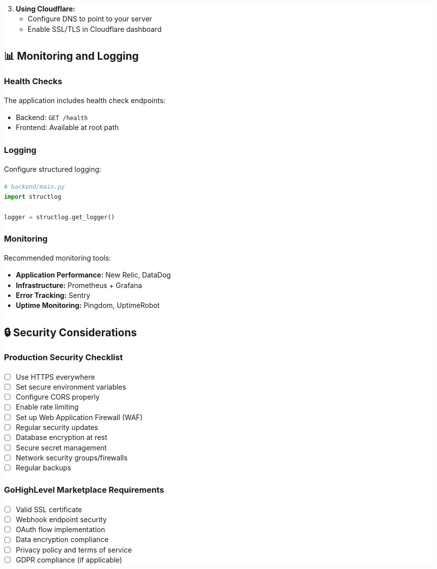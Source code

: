 3. **Using Cloudflare:**
   - Configure DNS to point to your server
   - Enable SSL/TLS in Cloudflare dashboard

## 📊 Monitoring and Logging

### Health Checks

The application includes health check endpoints:

- Backend: `GET /health`
- Frontend: Available at root path

### Logging

Configure structured logging:

```python
# backend/main.py
import structlog

logger = structlog.get_logger()
```

### Monitoring

Recommended monitoring tools:

- **Application Performance:** New Relic, DataDog
- **Infrastructure:** Prometheus + Grafana
- **Error Tracking:** Sentry
- **Uptime Monitoring:** Pingdom, UptimeRobot

## 🔒 Security Considerations

### Production Security Checklist

- [ ] Use HTTPS everywhere
- [ ] Set secure environment variables
- [ ] Configure CORS properly
- [ ] Enable rate limiting
- [ ] Set up Web Application Firewall (WAF)
- [ ] Regular security updates
- [ ] Database encryption at rest
- [ ] Secure secret management
- [ ] Network security groups/firewalls
- [ ] Regular backups

### GoHighLevel Marketplace Requirements

- [ ] Valid SSL certificate
- [ ] Webhook endpoint security
- [ ] OAuth flow implementation
- [ ] Data encryption compliance
- [ ] Privacy policy and terms of service
- [ ] GDPR compliance (if applicable)
